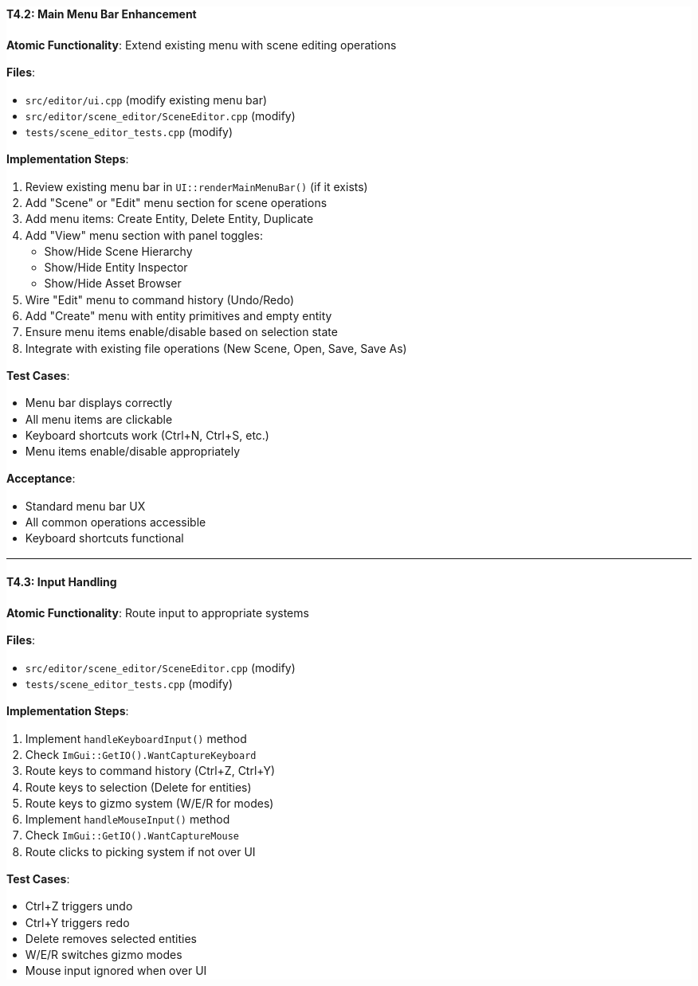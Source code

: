
#### T4.2: Main Menu Bar Enhancement
**Atomic Functionality**: Extend existing menu with scene editing operations

**Files**:
- `src/editor/ui.cpp` (modify existing menu bar)
- `src/editor/scene_editor/SceneEditor.cpp` (modify)
- `tests/scene_editor_tests.cpp` (modify)

**Implementation Steps**:
1. Review existing menu bar in `UI::renderMainMenuBar()` (if it exists)
2. Add "Scene" or "Edit" menu section for scene operations
3. Add menu items: Create Entity, Delete Entity, Duplicate
4. Add "View" menu section with panel toggles:
   - Show/Hide Scene Hierarchy
   - Show/Hide Entity Inspector
   - Show/Hide Asset Browser
5. Wire "Edit" menu to command history (Undo/Redo)
6. Add "Create" menu with entity primitives and empty entity
7. Ensure menu items enable/disable based on selection state
8. Integrate with existing file operations (New Scene, Open, Save, Save As)

**Test Cases**:
- Menu bar displays correctly
- All menu items are clickable
- Keyboard shortcuts work (Ctrl+N, Ctrl+S, etc.)
- Menu items enable/disable appropriately

**Acceptance**:
- Standard menu bar UX
- All common operations accessible
- Keyboard shortcuts functional

---

#### T4.3: Input Handling
**Atomic Functionality**: Route input to appropriate systems

**Files**:
- `src/editor/scene_editor/SceneEditor.cpp` (modify)
- `tests/scene_editor_tests.cpp` (modify)

**Implementation Steps**:
1. Implement `handleKeyboardInput()` method
2. Check `ImGui::GetIO().WantCaptureKeyboard`
3. Route keys to command history (Ctrl+Z, Ctrl+Y)
4. Route keys to selection (Delete for entities)
5. Route keys to gizmo system (W/E/R for modes)
6. Implement `handleMouseInput()` method
7. Check `ImGui::GetIO().WantCaptureMouse`
8. Route clicks to picking system if not over UI

**Test Cases**:
- Ctrl+Z triggers undo
- Ctrl+Y triggers redo
- Delete removes selected entities
- W/E/R switches gizmo modes
- Mouse input ignored when over UI

